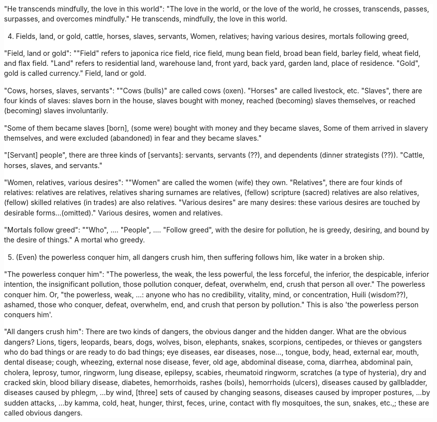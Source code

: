 "He transcends mindfully, the love in this world": "The love in the world, or
the love of the world, he crosses, transcends, passes, surpasses, and overcomes
mindfully." He transcends, mindfully, the love in this world.

4. Fields, land, or gold, cattle, horses, slaves, servants,
Women, relatives; having various desires, mortals following greed,

"Field, land or gold": ""Field" refers to japonica rice field, rice field, mung
bean field, broad bean field, barley field, wheat field, and flax field. "Land"
refers to residential land, warehouse land, front yard, back yard, garden land,
place of residence. "Gold", gold is called currency." Field, land or gold.

"Cows, horses, slaves, servants": ""Cows (bulls)" are called cows (oxen).
"Horses" are called livestock, etc. "Slaves", there are four kinds of slaves:
slaves born in the house, slaves bought with money, reached (becoming) slaves
themselves, or reached (becoming) slaves involuntarily.

"Some of them became slaves [born], (some were) bought with money and they became slaves,
Some of them arrived in slavery themselves, and were excluded (abandoned) in
fear and they became slaves."

"[Servant] people", there are three kinds of [servants]: servants, servants
(??), and dependents (dinner strategists (??)). "Cattle, horses, slaves, and
servants."

"Women, relatives, various desires": ""Women" are called the women (wife) they
own. "Relatives", there are four kinds of relatives: relatives are relatives,
relatives sharing surnames are relatives, (fellow) scripture (sacred) relatives
are also relatives, (fellow) skilled relatives (in trades) are also relatives.
"Various desires" are many desires: these various desires are touched by
desirable forms...(omitted)." Various desires, women and relatives.

"Mortals follow greed": ""Who", .... "People", .... "Follow greed", with the
desire for pollution, he is greedy, desiring, and bound by the desire of
things." A mortal who greedy.

5. (Even) the powerless conquer him, all dangers crush him,
then suffering follows him, like water in a broken ship.

"The powerless conquer him": "The powerless, the weak, the less powerful, the
less forceful, the inferior, the despicable, inferior intention, the
insignificant pollution, those pollution conquer, defeat, overwhelm, end, crush
that person all over." The powerless conquer him. Or, "the powerless, weak, ...:
anyone who has no credibility, vitality, mind, or concentration, Huili
(wisdom??), ashamed, those who conquer, defeat, overwhelm, end, and crush that
person by pollution." This is also 'the powerless person conquers him'.

"All dangers crush him": There are two kinds of dangers, the obvious danger and
the hidden danger. What are the obvious dangers? Lions, tigers, leopards, bears,
dogs, wolves, bison, elephants, snakes, scorpions, centipedes, or thieves or
gangsters who do bad things or are ready to do bad things; eye diseases, ear
diseases, nose..., tongue, body, head, external ear, mouth, dental disease;
cough, wheezing, external nose disease, fever, old age, abdominal disease, coma,
diarrhea, abdominal pain, cholera, leprosy, tumor, ringworm, lung disease,
epilepsy, scabies, rheumatoid ringworm, scratches (a type of hysteria), dry and
cracked skin, blood biliary disease, diabetes, hemorrhoids, rashes (boils),
hemorrhoids (ulcers), diseases caused by gallbladder, diseases caused by phlegm,
...by wind, [three] sets of caused by changing seasons, diseases caused by
improper postures, ...by sudden attacks, ...by kamma, cold, heat, hunger,
thirst, feces, urine, contact with fly mosquitoes, the sun, snakes, etc.,; these
are called obvious dangers.
